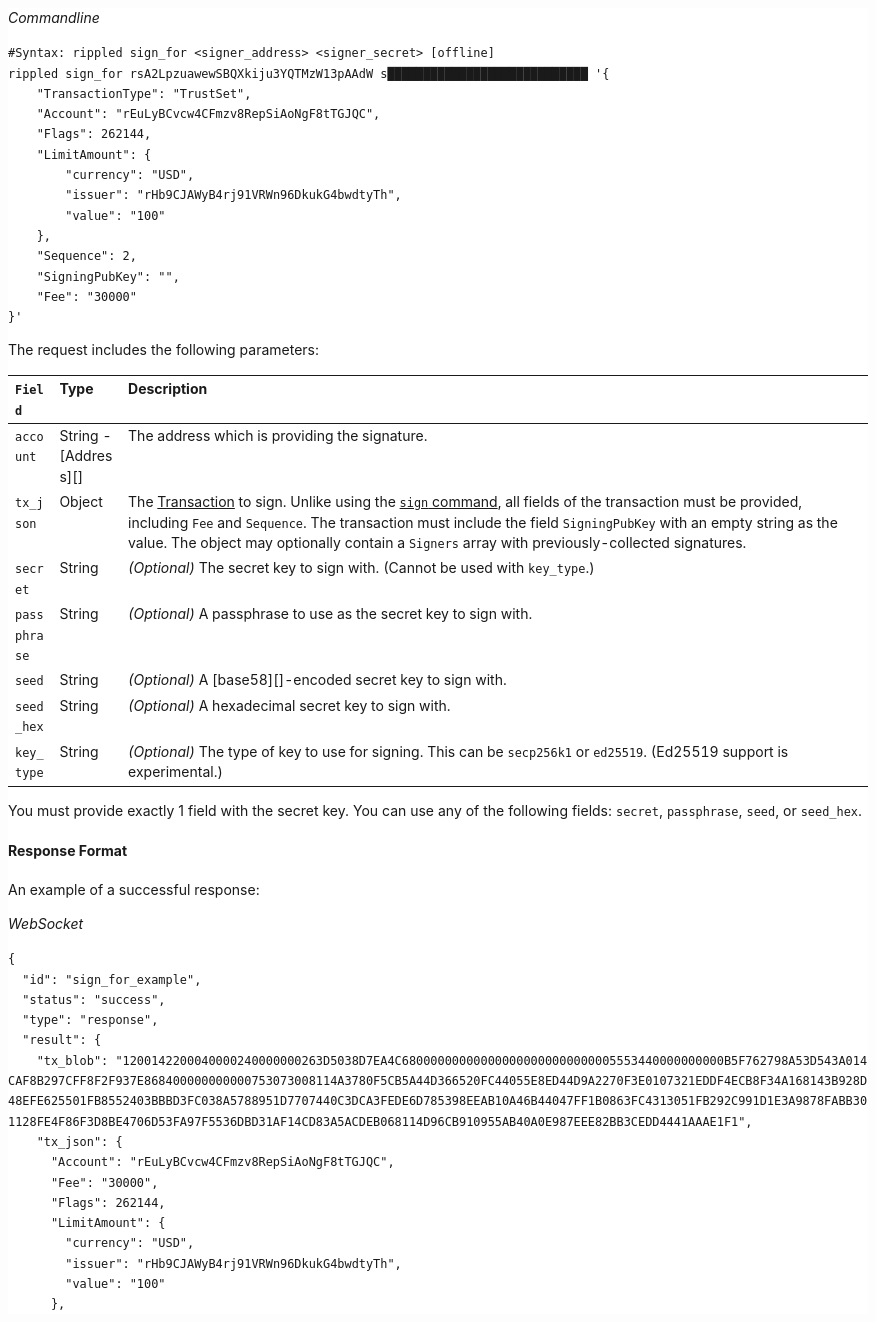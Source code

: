 *Commandline*

```
#Syntax: rippled sign_for <signer_address> <signer_secret> [offline]
rippled sign_for rsA2LpzuawewSBQXkiju3YQTMzW13pAAdW s████████████████████████████ '{
    "TransactionType": "TrustSet",
    "Account": "rEuLyBCvcw4CFmzv8RepSiAoNgF8tTGJQC",
    "Flags": 262144,
    "LimitAmount": {
        "currency": "USD",
        "issuer": "rHb9CJAWyB4rj91VRWn96DkukG4bwdtyTh",
        "value": "100"
    },
    "Sequence": 2,
    "SigningPubKey": "",
    "Fee": "30000"
}'
```



The request includes the following parameters:

| `Field`      | Type                 | Description                            |
|:-------------|:---------------------|:---------------------------------------|
| `account`    | String - [Address][] | The address which is providing the signature. |
| `tx_json`    | Object               | The [Transaction](reference-transaction-format.html) to sign. Unlike using the [`sign` command](#sign), all fields of the transaction must be provided, including `Fee` and `Sequence`. The transaction must include the field `SigningPubKey` with an empty string as the value. The object may optionally contain a `Signers` array with previously-collected signatures. |
| `secret`     | String               | _(Optional)_ The secret key to sign with. (Cannot be used with `key_type`.) |
| `passphrase` | String               | _(Optional)_ A passphrase to use as the secret key to sign with. |
| `seed`       | String               | _(Optional)_ A [base58][]-encoded secret key to sign with. |
| `seed_hex`   | String               | _(Optional)_ A hexadecimal secret key to sign with. |
| `key_type`   | String               | _(Optional)_ The type of key to use for signing. This can be `secp256k1` or `ed25519`. (Ed25519 support is experimental.) |

You must provide exactly 1 field with the secret key. You can use any of the following fields: `secret`, `passphrase`, `seed`, or `seed_hex`.

#### Response Format

An example of a successful response:



*WebSocket*

```
{
  "id": "sign_for_example",
  "status": "success",
  "type": "response",
  "result": {
    "tx_blob": "1200142200040000240000000263D5038D7EA4C680000000000000000000000000005553440000000000B5F762798A53D543A014CAF8B297CFF8F2F937E868400000000000753073008114A3780F5CB5A44D366520FC44055E8ED44D9A2270F3E0107321EDDF4ECB8F34A168143B928D48EFE625501FB8552403BBBD3FC038A5788951D7707440C3DCA3FEDE6D785398EEAB10A46B44047FF1B0863FC4313051FB292C991D1E3A9878FABB301128FE4F86F3D8BE4706D53FA97F5536DBD31AF14CD83A5ACDEB068114D96CB910955AB40A0E987EEE82BB3CEDD4441AAAE1F1",
    "tx_json": {
      "Account": "rEuLyBCvcw4CFmzv8RepSiAoNgF8tTGJQC",
      "Fee": "30000",
      "Flags": 262144,
      "LimitAmount": {
        "currency": "USD",
        "issuer": "rHb9CJAWyB4rj91VRWn96DkukG4bwdtyTh",
        "value": "100"
      },
```